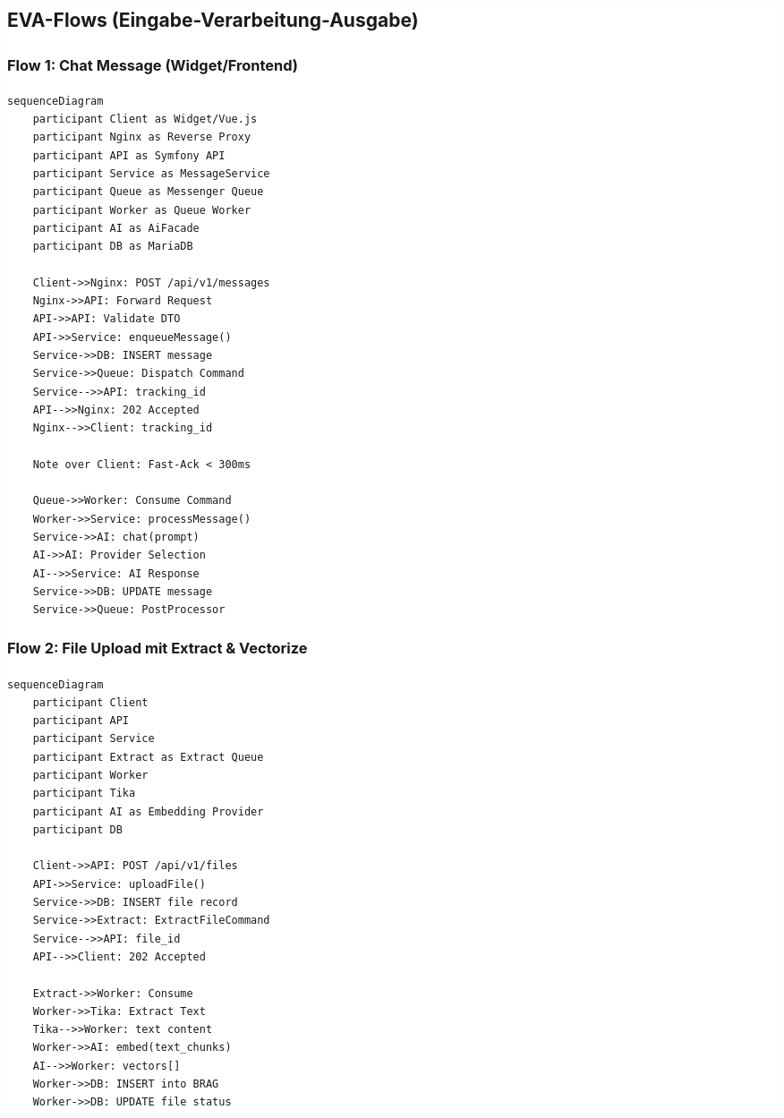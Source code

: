 ## EVA-Flows (Eingabe-Verarbeitung-Ausgabe)

### Flow 1: Chat Message (Widget/Frontend)

```mermaid
sequenceDiagram
    participant Client as Widget/Vue.js
    participant Nginx as Reverse Proxy
    participant API as Symfony API
    participant Service as MessageService
    participant Queue as Messenger Queue
    participant Worker as Queue Worker
    participant AI as AiFacade
    participant DB as MariaDB
    
    Client->>Nginx: POST /api/v1/messages
    Nginx->>API: Forward Request
    API->>API: Validate DTO
    API->>Service: enqueueMessage()
    Service->>DB: INSERT message
    Service->>Queue: Dispatch Command
    Service-->>API: tracking_id
    API-->>Nginx: 202 Accepted
    Nginx-->>Client: tracking_id
    
    Note over Client: Fast-Ack < 300ms
    
    Queue->>Worker: Consume Command
    Worker->>Service: processMessage()
    Service->>AI: chat(prompt)
    AI->>AI: Provider Selection
    AI-->>Service: AI Response
    Service->>DB: UPDATE message
    Service->>Queue: PostProcessor
```

### Flow 2: File Upload mit Extract & Vectorize

```mermaid
sequenceDiagram
    participant Client
    participant API
    participant Service
    participant Extract as Extract Queue
    participant Worker
    participant Tika
    participant AI as Embedding Provider
    participant DB
    
    Client->>API: POST /api/v1/files
    API->>Service: uploadFile()
    Service->>DB: INSERT file record
    Service->>Extract: ExtractFileCommand
    Service-->>API: file_id
    API-->>Client: 202 Accepted
    
    Extract->>Worker: Consume
    Worker->>Tika: Extract Text
    Tika-->>Worker: text content
    Worker->>AI: embed(text_chunks)
    AI-->>Worker: vectors[]
    Worker->>DB: INSERT into BRAG
    Worker->>DB: UPDATE file status
```